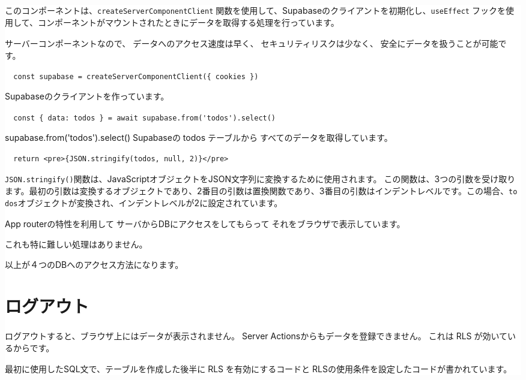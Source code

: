 このコンポーネントは、`createServerComponentClient` 関数を使用して、Supabaseのクライアントを初期化し、`useEffect` フックを使用して、コンポーネントがマウントされたときにデータを取得する処理を行っています。

サーバーコンポーネントなので、
データへのアクセス速度は早く、
セキュリティリスクは少なく、
安全にデータを扱うことが可能です。


```
  const supabase = createServerComponentClient({ cookies })

```

Supabaseのクライアントを作っています。

```
  const { data: todos } = await supabase.from('todos').select()

```

supabase.from('todos').select()
Supabaseの todos テーブルから すべてのデータを取得しています。


```
  return <pre>{JSON.stringify(todos, null, 2)}</pre>

```

`JSON.stringify()`関数は、JavaScriptオブジェクトをJSON文字列に変換するために使用されます。
この関数は、3つの引数を受け取ります。最初の引数は変換するオブジェクトであり、2番目の引数は置換関数であり、3番目の引数はインデントレベルです。この場合、`todos`オブジェクトが変換され、インデントレベルが2に設定されています。


App routerの特性を利用して サーバからDBにアクセスをしてもらって
それをブラウザで表示しています。

これも特に難しい処理はありません。

以上が４つのDBへのアクセス方法になります。



# ログアウト

ログアウトすると、ブラウザ上にはデータが表示されません。
Server Actionsからもデータを登録できません。
これは RLS が効いているからです。

最初に使用したSQL文で、テーブルを作成した後半に RLS を有効にするコードと
RLSの使用条件を設定したコードが書かれています。
